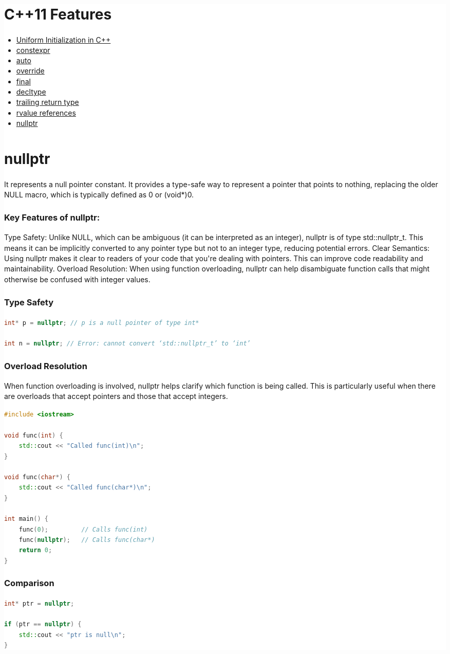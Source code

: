 # C++11 Features

- [Uniform Initialization in C++](#uniform-initialization-in-c)
- [constexpr](#constexpr)
- [auto](#auto)
- [override](#override)
- [final](#final)
- [decltype](#decltype)
- [trailing return type](#trailing-return-type)
- [rvalue references](#rvalue-references)
- [nullptr](#nullptr)

# nullptr
It represents a null pointer constant. It provides a type-safe way to represent a pointer that points to nothing, replacing the older NULL macro, which is typically defined as 0 or (void*)0.

### Key Features of nullptr:
Type Safety: Unlike NULL, which can be ambiguous (it can be interpreted as an integer), nullptr is of type std::nullptr_t. This means it can be implicitly converted to any pointer type but not to an integer type, reducing potential errors.
Clear Semantics: Using nullptr makes it clear to readers of your code that you're dealing with pointers. This can improve code readability and maintainability.
Overload Resolution: When using function overloading, nullptr can help disambiguate function calls that might otherwise be confused with integer values.

### Type Safety
``` cpp
int* p = nullptr; // p is a null pointer of type int*

int n = nullptr; // Error: cannot convert ‘std::nullptr_t’ to ‘int’

```
### Overload Resolution
When function overloading is involved, nullptr helps clarify which function is being called. This is particularly useful when there are overloads that accept pointers and those that accept integers.

```cpp
#include <iostream>

void func(int) {
    std::cout << "Called func(int)\n";
}

void func(char*) {
    std::cout << "Called func(char*)\n";
}

int main() {
    func(0);         // Calls func(int)
    func(nullptr);   // Calls func(char*)
    return 0;
}
```
### Comparison
```cpp
int* ptr = nullptr;

if (ptr == nullptr) {
    std::cout << "ptr is null\n";
}
```